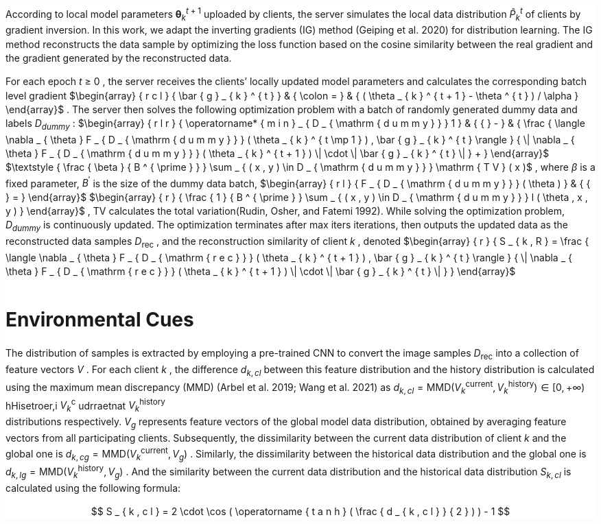 According to local model parameters $\boldsymbol { \theta } _ { k } ^ { t + 1 }$ uploaded by clients, the server simulates the local data distribution $\hat { P } _ { k } ^ { t }$ of clients by gradient inversion. In this work, we adapt the inverting gradients (IG) method (Geiping et al. 2020) for distribution learning. The IG method reconstructs the data sample by optimizing the loss function based on the cosine similarity between the real gradient and the gradient generated by the reconstructed data.

For each epoch $t ~ \geq ~ 0$ , the server receives the clients’ locally updated model parameters and calculates the corresponding batch level gradient $\begin{array} { r c l } { \bar { g } _ { k } ^ { t } } & { \colon = } & { ( \theta _ { k } ^ { t + 1 } - \theta ^ { t } ) / \alpha } \end{array}$ . The server then solves the following optimization problem with a batch of randomly generated dummy data and labels $D _ { d u m m y }$ : $\begin{array} { r l r } { \operatorname* { m i n } _ { D _ { \mathrm { d u m m y } } } 1 } & { { } - } & { \frac { \langle \nabla _ { \theta } F _ { D _ { \mathrm { d u m m y } } } ( \theta _ { k } ^ { t \mp 1 } ) , \bar { g } _ { k } ^ { t } \rangle } { \| \nabla _ { \theta } F _ { D _ { \mathrm { d u m m y } } } ( \theta _ { k } ^ { t + 1 } ) \| \cdot \| \bar { g } _ { k } ^ { t } \| } + } \end{array}$ $\textstyle { \frac { \beta } { B ^ { \prime } } } \sum _ { ( x , y ) \in D _ { \mathrm { d u m m y } } } \mathrm { T V } ( x )$ , where $\beta$ is a fixed parameter, $B ^ { \prime }$ is the size of the dummy data batch, $\begin{array} { r l } { F _ { D _ { \mathrm { d u m m y } } } ( \theta ) } & { { } = } \end{array}$ $\begin{array} { r } { \frac { 1 } { B ^ { \prime } } \sum _ { ( x , y ) \in D _ { \mathrm { d u m m y } } } l ( \theta , x , y ) } \end{array}$ , TV calculates the total variation(Rudin, Osher, and Fatemi 1992). While solving the optimization problem, $D _ { d u m m y }$ is continuously updated. The optimization terminates after max iters iterations, then outputs the updated data as the reconstructed data samples $D _ { \mathrm { r e c } }$ , and the reconstruction similarity of client $k$ , denoted $\begin{array} { r } { S _ { k , R } = \frac { \langle \nabla _ { \theta } F _ { D _ { \mathrm { r e c } } } ( \theta _ { k } ^ { t + 1 } ) , \bar { g } _ { k } ^ { t } \rangle } { \| \nabla _ { \theta } F _ { D _ { \mathrm { r e c } } } ( \theta _ { k } ^ { t + 1 } ) \| \cdot \| \bar { g } _ { k } ^ { t } \| } } \end{array}$

# Environmental Cues

The distribution of samples is extracted by employing a pre-trained CNN to convert the image samples $D _ { \mathrm { r e c } }$ into a collection of feature vectors $V$ . For each client $k$ , the difference $d _ { k , c l }$ between this feature distribution and the history distribution is calculated using the maximum mean discrepancy (MMD) (Arbel et al. 2019; Wang et al. 2021) as $d _ { k , c l } = \mathrm { M M D } ( V _ { k } ^ { \mathrm { c u r r e n t } } , V _ { k } ^ { \mathrm { h i s t o r y } } ) \in [ 0 , + \infty )$ hHisetroer,i $V _ { k } ^ { \mathrm { c } }$ udrraetnat $V _ { k } ^ { \mathrm { h i s t o r y } }$   
distributions respectively. $V _ { g }$ represents feature vectors of the global model data distribution, obtained by averaging feature vectors from all participating clients. Subsequently, the dissimilarity between the current data distribution of client $k$ and the global one is $d _ { k , c g } = \mathrm { M M D } ( V _ { k } ^ { \mathrm { c u r r e n t } } , V _ { g } )$ . Similarly, the dissimilarity between the historical data distribution and the global one is $d _ { k , l g } = \mathrm { M M D } ( V _ { k } ^ { \mathrm { h i s t o r y } } , V _ { g } )$ . And the similarity between the current data distribution and the historical data distribution $S _ { k , c l }$ is calculated using the following formula:

$$
S _ { k , c l } = 2 \cdot \cos ( \operatorname { t a n h } ( \frac { d _ { k , c l } } { 2 } ) ) - 1
$$

